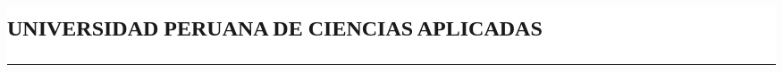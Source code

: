 <style>
  body {
    font-family: 'Times New Roman', sans-serif;
    text-align: justify;
    font-size: 12px;
    margin-left: 2em;
    margin-right: 2em;
    line-height: 2;
  }
  
  p {
    text-indent: 2em; /* Sangría en el primer renglón de cada párrafo */
  }

  h1 {
    margin-left: 0; /* No aplica sangría para el título principal */
  }

  h2 {
    margin-left: 0; /* No aplica sangría para subtítulos de nivel 2 */
  }

  h3 {
    margin-left: 2em; /* Aplica una sangría de 2em para subtítulos de nivel 3 */
  }

  h4 {
    margin-left: 4em; /* Aplica una sangría de 4em para subtítulos de nivel 4 */
  }
</style>

# UNIVERSIDAD PERUANA DE CIENCIAS APLICADAS

---

<p align="center">